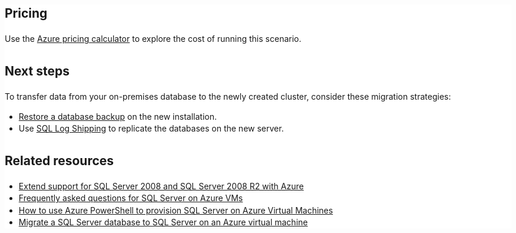 ## Pricing

Use the [Azure pricing calculator][Azure pricing calculator] to explore the cost of running this scenario.

## Next steps

To transfer data from your on-premises database to the newly created cluster, consider these migration strategies:

* [Restore a database backup][Restore a database backup] on the new installation.
* Use [SQL Log Shipping][SQL Log Shipping] to replicate the databases on the new server.

## Related resources

- [Extend support for SQL Server 2008 and SQL Server 2008 R2 with Azure][Extend support for SQL Server 2008 and SQL Server 2008 R2 with Azure]
- [Frequently asked questions for SQL Server on Azure VMs][Frequently asked questions for SQL Server on Azure VMs]
- [How to use Azure PowerShell to provision SQL Server on Azure Virtual Machines][How to use Azure PowerShell to provision SQL Server on Azure Virtual Machines]
- [Migrate a SQL Server database to SQL Server on an Azure virtual machine][Migrate a SQL Server database to SQL Server on an Azure virtual machine]

[Architecture diagram in Visio format]: ./windows-server-2008-r2-failover-cluster-with-azure-shared-disk.vsdx
[ARM Template to create a shared disk]: ./shared-disk.json
[ARM templates]: https://docs.microsoft.com/azure/azure-resource-manager/templates/overview
[Azure Bastion]: https://docs.microsoft.com/azure/bastion/bastion-connect-vm-rdp
[Azure Hybrid Benefit for Windows Server]: https://docs.microsoft.com/azure/virtual-machines/windows/hybrid-use-benefit-licensing
[Azure Hybrid Benefit for Windows Server configuration guidelines]: https://docs.microsoft.com/azure/virtual-machines/windows/hybrid-use-benefit-licensing#convert-an-existing-vm-using-azure-hybrid-benefit-for-windows-server
[Azure Load Balancer]: https://docs.microsoft.com/azure/load-balancer/load-balancer-overview
[Azure Marketplace]: (https://azuremarketplace.microsoft.com)
[Azure pricing calculator]: https://azure.microsoft.com/pricing/calculator
[Azure shared disks]: https://docs.microsoft.com/azure/virtual-machines/windows/disks-shared
[Azure shared disk limits disk types]: https://docs.microsoft.com/azure/virtual-machines/windows/disks-shared#limitations
[Azure shared disk limits disk size]: https://docs.microsoft.com/azure/virtual-machines/windows/disks-shared#disk-sizes
[Azure virtual machines]: https://azure.microsoft.com/overview/what-is-a-virtual-machine/
[Cluster Name Object]: https://docs.microsoft.com/windows-server/failover-clustering/configure-ad-accounts#overview-of-active-directory-accounts-needed-by-a-failover-cluster
[Configure multiple virtual machines in an availability set for redundancy]: https://docs.microsoft.com/azure/virtual-machines/manage-availability#configure-multiple-virtual-machines-in-an-availability-set-for-redundancy
[Configure the Windows Firewall to Allow SQL Server Access]: https://docs.microsoft.com/sql/sql-server/install/configure-the-windows-firewall-to-allow-sql-server-access
[Deploy a file share witness]: https://docs.microsoft.com/windows-server/failover-clustering/file-share-witness
[Domain Controller Roles]: https://docs.microsoft.com/previous-versions/windows/it-pro/windows-server-2003/cc786438(v=ws.10)
[Dynamic Host Configuration Protocol]: https://docs.microsoft.com/windows-server/networking/technologies/dhcp/dhcp-top
[Extend support for SQL Server 2008 and SQL Server 2008 R2 with Azure]: https://docs.microsoft.com/azure/azure-sql/virtual-machines/windows/sql-server-2008-extend-end-of-support
[Extended Security Updates frequently asked questions]: https://www.microsoft.com/windows-server/extended-security-updates
[Failover cluster quorum]: https://docs.microsoft.com/windows-server/storage/storage-spaces/understand-quorum
[Frequently asked questions for SQL Server on Azure VMs]: https://docs.microsoft.com/azure/azure-sql/virtual-machines/windows/frequently-asked-questions-faq
[How to update or slipstream an installation of SQL Server 2008]: https://support.microsoft.com/help/955392/how-to-update-or-slipstream-an-installation-of-sql-server-2008
[How to use Azure PowerShell to provision SQL Server on Azure Virtual Machines]: https://docs.microsoft.com/azure/azure-sql/virtual-machines/windows/create-sql-vm-powershell
[Introduction to Azure managed disks]: https://docs.microsoft.com/azure/virtual-machines/managed-disks-overview
[KB3125574]: https://support.microsoft.com/help/3125574/convenience-rollup-update-for-windows-7-sp1-and-windows-server-2008-r2
[Microsoft blog post on free security updates]: https://azure.microsoft.com/blog/announcing-new-options-for-sql-server-2008-and-windows-server-2008-end-of-support
[Microsoft SQL Server 2008 R2 lifecycle]: https://docs.microsoft.com/lifecycle/products/microsoft-sql-server-2008-r2
[Migrate a SQL Server database to SQL Server on an Azure virtual machine]: https://docs.microsoft.com/azure/azure-sql/virtual-machines/windows/migrate-to-vm-from-sql-server
[Name resolution that uses your own DNS server]: https://docs.microsoft.com/azure/virtual-network/virtual-networks-name-resolution-for-vms-and-role-instances#name-resolution-that-uses-your-own-dns-server
[Overview of Failover Clusters]: https://docs.microsoft.com/previous-versions/windows/it-pro/windows-server-2008-r2-and-2008/cc730692(v=ws.10)
[PowerShell script to deploy an Azure internal load balancer]: ./LB-Deploy.ps1
[PowerShell script to deploy VMs on Azure]: ./VM-Deploy.ps1
[Quickstart: Create an internal load balancer to load balance VMs using the Azure portal]: https://docs.microsoft.com/azure/load-balancer/tutorial-load-balancer-standard-internal-portal
[Reference Code]: #reference-code
[Restore a database backup]: https://docs.microsoft.com/sql/relational-databases/backup-restore/restore-a-database-backup-using-ssms
[Server Message Block overview]: https://docs.microsoft.com/previous-versions/windows/it-pro/windows-server-2012-R2-and-2012/hh831795(v=ws.11)

[Software Assurance]: https://www.microsoft.com/licensing/licensing-programs/software-assurance-default?activetab=software-assurance-default-pivot%3aprimaryr3
[SQL Log Shipping]: https://docs.microsoft.com/sql/database-engine/log-shipping/configure-log-shipping-sql-server
[SQL Server 2008 R2 SP3 on Windows Server 2008 R2]: https://azuremarketplace.microsoft.com/marketplace/apps/microsoftsqlserver.sql2008r2sp3-ws2008r2sp1-byol?tab=Overview
[Upgrade SQL Server]: https://docs.microsoft.com/sql/sql-server/end-of-support/sql-server-end-of-life-overview#upgrade-sql-server
[Upgrading from Windows Server 2008 R2 or Windows Server 2008]: https://docs.microsoft.com/windows-server/get-started/installation-and-upgrade#upgrading-from-windows-server-2008-r2-or-windows-server-2008
[Upload a generalized VHD and use it to create new VMs in Azure]: https://docs.microsoft.com/azure/virtual-machines/windows/upload-generalized-managed
[What is Azure SQL?]: https://docs.microsoft.com/azure/azure-sql/azure-sql-iaas-vs-paas-what-is-overview
[What is Azure Virtual Network?]: https://docs.microsoft.com/azure/virtual-network/virtual-networks-overview
